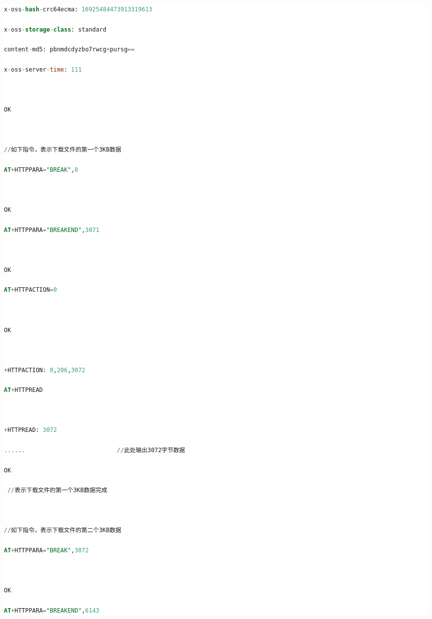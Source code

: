 ```sql
x-oss-hash-crc64ecma: 16925484473913319613

x-oss-storage-class: standard

content-md5: pbnmdcdyzbo7rwcg+pursg==

x-oss-server-time: 111



OK



//如下指令，表示下载文件的第一个3KB数据

AT+HTTPPARA="BREAK",0



OK

AT+HTTPPARA="BREAKEND",3071



OK

AT+HTTPACTION=0



OK



+HTTPACTION: 0,206,3072

AT+HTTPREAD



+HTTPREAD: 3072

......                          //此处输出3072字节数据

OK

 //表示下载文件的第一个3KB数据完成



//如下指令，表示下载文件的第二个3KB数据

AT+HTTPPARA="BREAK",3072



OK

AT+HTTPPARA="BREAKEND",6143


```